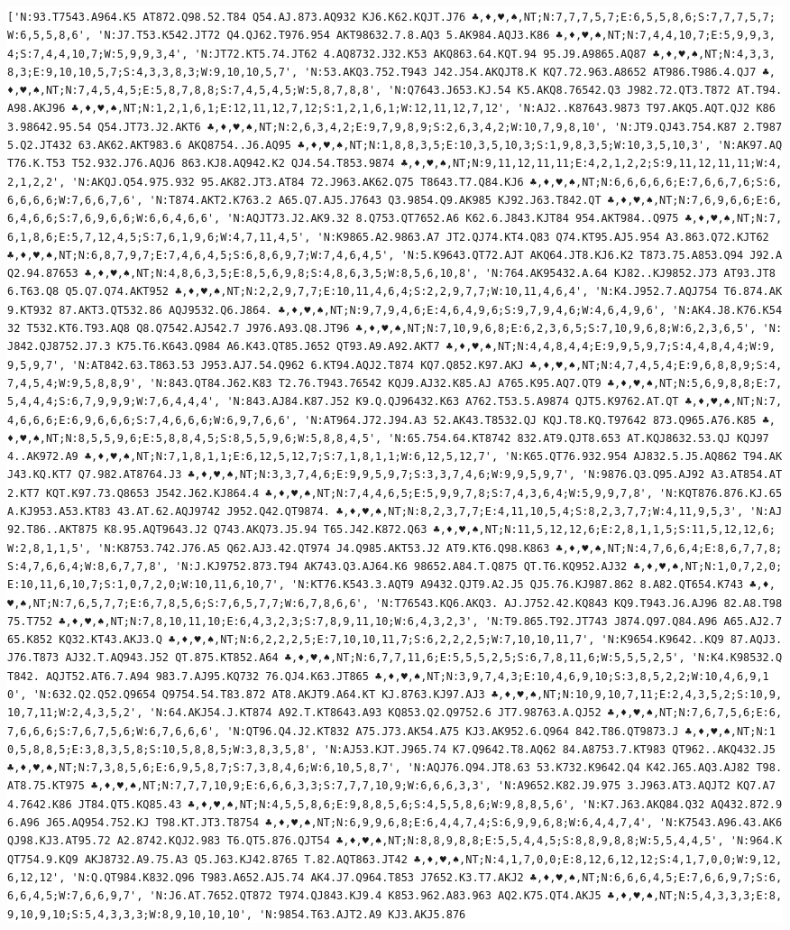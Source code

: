 ```
['N:93.T7543.A964.K5 AT872.Q98.52.T84 Q54.AJ.873.AQ932 KJ6.K62.KQJT.J76 ♣,♦,♥,♠,NT;N:7,7,7,5,7;E:6,5,5,8,6;S:7,7,7,5,7;W:6,5,5,8,6', 'N:J7.T53.K542.JT72 Q4.QJ62.T976.954 AKT98632.7.8.AQ3 5.AK984.AQJ3.K86 ♣,♦,♥,♠,NT;N:7,4,4,10,7;E:5,9,9,3,4;S:7,4,4,10,7;W:5,9,9,3,4', 'N:JT72.KT5.74.JT62 4.AQ8732.J32.K53 AKQ863.64.KQT.94 95.J9.A9865.AQ87 ♣,♦,♥,♠,NT;N:4,3,3,8,3;E:9,10,10,5,7;S:4,3,3,8,3;W:9,10,10,5,7', 'N:53.AKQ3.752.T943 J42.J54.AKQJT8.K KQ7.72.963.A8652 AT986.T986.4.QJ7 ♣,♦,♥,♠,NT;N:7,4,5,4,5;E:5,8,7,8,8;S:7,4,5,4,5;W:5,8,7,8,8', 'N:Q7643.J653.KJ.54 K5.AKQ8.76542.Q3 J982.72.QT3.T872 AT.T94.A98.AKJ96 ♣,♦,♥,♠,NT;N:1,2,1,6,1;E:12,11,12,7,12;S:1,2,1,6,1;W:12,11,12,7,12', 'N:AJ2..K87643.9873 T97.AKQ5.AQT.QJ2 K863.98642.95.54 Q54.JT73.J2.AKT6 ♣,♦,♥,♠,NT;N:2,6,3,4,2;E:9,7,9,8,9;S:2,6,3,4,2;W:10,7,9,8,10', 'N:JT9.QJ43.754.K87 2.T9875.Q2.JT432 63.AK62.AKT983.6 AKQ8754..J6.AQ95 ♣,♦,♥,♠,NT;N:1,8,8,3,5;E:10,3,5,10,3;S:1,9,8,3,5;W:10,3,5,10,3', 'N:AK97.AQT76.K.T53 T52.932.J76.AQJ6 863.KJ8.AQ942.K2 QJ4.54.T853.9874 ♣,♦,♥,♠,NT;N:9,11,12,11,11;E:4,2,1,2,2;S:9,11,12,11,11;W:4,2,1,2,2', 'N:AKQJ.Q54.975.932 95.AK82.JT3.AT84 72.J963.AK62.Q75 T8643.T7.Q84.KJ6 ♣,♦,♥,♠,NT;N:6,6,6,6,6;E:7,6,6,7,6;S:6,6,6,6,6;W:7,6,6,7,6', 'N:T874.AKT2.K763.2 A65.Q7.AJ5.J7643 Q3.9854.Q9.AK985 KJ92.J63.T842.QT ♣,♦,♥,♠,NT;N:7,6,9,6,6;E:6,6,4,6,6;S:7,6,9,6,6;W:6,6,4,6,6', 'N:AQJT73.J2.AK9.32 8.Q753.QT7652.A6 K62.6.J843.KJT84 954.AKT984..Q975 ♣,♦,♥,♠,NT;N:7,6,1,8,6;E:5,7,12,4,5;S:7,6,1,9,6;W:4,7,11,4,5', 'N:K9865.A2.9863.A7 JT2.QJ74.KT4.Q83 Q74.KT95.AJ5.954 A3.863.Q72.KJT62 ♣,♦,♥,♠,NT;N:6,8,7,9,7;E:7,4,6,4,5;S:6,8,6,9,7;W:7,4,6,4,5', 'N:5.K9643.QT72.AJT AKQ64.JT8.KJ6.K2 T873.75.A853.Q94 J92.AQ2.94.87653 ♣,♦,♥,♠,NT;N:4,8,6,3,5;E:8,5,6,9,8;S:4,8,6,3,5;W:8,5,6,10,8', 'N:764.AK95432.A.64 KJ82..KJ9852.J73 AT93.JT86.T63.Q8 Q5.Q7.Q74.AKT952 ♣,♦,♥,♠,NT;N:2,2,9,7,7;E:10,11,4,6,4;S:2,2,9,7,7;W:10,11,4,6,4', 'N:K4.J952.7.AQJ754 T6.874.AK9.KT932 87.AKT3.QT532.86 AQJ9532.Q6.J864. ♣,♦,♥,♠,NT;N:9,7,9,4,6;E:4,6,4,9,6;S:9,7,9,4,6;W:4,6,4,9,6', 'N:AK4.J8.K76.K5432 T532.KT6.T93.AQ8 Q8.Q7542.AJ542.7 J976.A93.Q8.JT96 ♣,♦,♥,♠,NT;N:7,10,9,6,8;E:6,2,3,6,5;S:7,10,9,6,8;W:6,2,3,6,5', 'N:J842.QJ8752.J7.3 K75.T6.K643.Q984 A6.K43.QT85.J652 QT93.A9.A92.AKT7 ♣,♦,♥,♠,NT;N:4,4,8,4,4;E:9,9,5,9,7;S:4,4,8,4,4;W:9,9,5,9,7', 'N:AT842.63.T863.53 J953.AJ7.54.Q962 6.KT94.AQJ2.T874 KQ7.Q852.K97.AKJ ♣,♦,♥,♠,NT;N:4,7,4,5,4;E:9,6,8,8,9;S:4,7,4,5,4;W:9,5,8,8,9', 'N:843.QT84.J62.K83 T2.76.T943.76542 KQJ9.AJ32.K85.AJ A765.K95.AQ7.QT9 ♣,♦,♥,♠,NT;N:5,6,9,8,8;E:7,5,4,4,4;S:6,7,9,9,9;W:7,6,4,4,4', 'N:843.AJ84.K87.J52 K9.Q.QJ96432.K63 A762.T53.5.A9874 QJT5.K9762.AT.QT ♣,♦,♥,♠,NT;N:7,4,6,6,6;E:6,9,6,6,6;S:7,4,6,6,6;W:6,9,7,6,6', 'N:AT964.J72.J94.A3 52.AK43.T8532.QJ KQJ.T8.KQ.T97642 873.Q965.A76.K85 ♣,♦,♥,♠,NT;N:8,5,5,9,6;E:5,8,8,4,5;S:8,5,5,9,6;W:5,8,8,4,5', 'N:65.754.64.KT8742 832.AT9.QJT8.653 AT.KQJ8632.53.QJ KQJ974..AK972.A9 ♣,♦,♥,♠,NT;N:7,1,8,1,1;E:6,12,5,12,7;S:7,1,8,1,1;W:6,12,5,12,7', 'N:K65.QT76.932.954 AJ832.5.J5.AQ862 T94.AKJ43.KQ.KT7 Q7.982.AT8764.J3 ♣,♦,♥,♠,NT;N:3,3,7,4,6;E:9,9,5,9,7;S:3,3,7,4,6;W:9,9,5,9,7', 'N:9876.Q3.Q95.AJ92 A3.AT854.AT2.KT7 KQT.K97.73.Q8653 J542.J62.KJ864.4 ♣,♦,♥,♠,NT;N:7,4,4,6,5;E:5,9,9,7,8;S:7,4,3,6,4;W:5,9,9,7,8', 'N:KQT876.876.KJ.65 A.KJ953.A53.KT83 43.AT.62.AQJ9742 J952.Q42.QT9874. ♣,♦,♥,♠,NT;N:8,2,3,7,7;E:4,11,10,5,4;S:8,2,3,7,7;W:4,11,9,5,3', 'N:AJ92.T86..AKT875 K8.95.AQT9643.J2 Q743.AKQ73.J5.94 T65.J42.K872.Q63 ♣,♦,♥,♠,NT;N:11,5,12,12,6;E:2,8,1,1,5;S:11,5,12,12,6;W:2,8,1,1,5', 'N:K8753.742.J76.A5 Q62.AJ3.42.QT974 J4.Q985.AKT53.J2 AT9.KT6.Q98.K863 ♣,♦,♥,♠,NT;N:4,7,6,6,4;E:8,6,7,7,8;S:4,7,6,6,4;W:8,6,7,7,8', 'N:J.KJ9752.873.T94 AK743.Q3.AJ64.K6 98652.A84.T.Q875 QT.T6.KQ952.AJ32 ♣,♦,♥,♠,NT;N:1,0,7,2,0;E:10,11,6,10,7;S:1,0,7,2,0;W:10,11,6,10,7', 'N:KT76.K543.3.AQT9 A9432.QJT9.A2.J5 QJ5.76.KJ987.862 8.A82.QT654.K743 ♣,♦,♥,♠,NT;N:7,6,5,7,7;E:6,7,8,5,6;S:7,6,5,7,7;W:6,7,8,6,6', 'N:T76543.KQ6.AKQ3. AJ.J752.42.KQ843 KQ9.T943.J6.AJ96 82.A8.T9875.T752 ♣,♦,♥,♠,NT;N:7,8,10,11,10;E:6,4,3,2,3;S:7,8,9,11,10;W:6,4,3,2,3', 'N:T9.865.T92.JT743 J874.Q97.Q84.A96 A65.AJ2.765.K852 KQ32.KT43.AKJ3.Q ♣,♦,♥,♠,NT;N:6,2,2,2,5;E:7,10,10,11,7;S:6,2,2,2,5;W:7,10,10,11,7', 'N:K9654.K9642..KQ9 87.AQJ3.J76.T873 AJ32.T.AQ943.J52 QT.875.KT852.A64 ♣,♦,♥,♠,NT;N:6,7,7,11,6;E:5,5,5,2,5;S:6,7,8,11,6;W:5,5,5,2,5', 'N:K4.K98532.QT842. AQJT52.AT6.7.A94 983.7.AJ95.KQ732 76.QJ4.K63.JT865 ♣,♦,♥,♠,NT;N:3,9,7,4,3;E:10,4,6,9,10;S:3,8,5,2,2;W:10,4,6,9,10', 'N:632.Q2.Q52.Q9654 Q9754.54.T83.872 AT8.AKJT9.A64.KT KJ.8763.KJ97.AJ3 ♣,♦,♥,♠,NT;N:10,9,10,7,11;E:2,4,3,5,2;S:10,9,10,7,11;W:2,4,3,5,2', 'N:64.AKJ54.J.KT874 A92.T.KT8643.A93 KQ853.Q2.Q9752.6 JT7.98763.A.QJ52 ♣,♦,♥,♠,NT;N:7,6,7,5,6;E:6,7,6,6,6;S:7,6,7,5,6;W:6,7,6,6,6', 'N:QT96.Q4.J2.KT832 A75.J73.AK54.A75 KJ3.AK952.6.Q964 842.T86.QT9873.J ♣,♦,♥,♠,NT;N:10,5,8,8,5;E:3,8,3,5,8;S:10,5,8,8,5;W:3,8,3,5,8', 'N:AJ53.KJT.J965.74 K7.Q9642.T8.AQ62 84.A8753.7.KT983 QT962..AKQ432.J5 ♣,♦,♥,♠,NT;N:7,3,8,5,6;E:6,9,5,8,7;S:7,3,8,4,6;W:6,10,5,8,7', 'N:AQJ76.Q94.JT8.63 53.K732.K9642.Q4 K42.J65.AQ3.AJ82 T98.AT8.75.KT975 ♣,♦,♥,♠,NT;N:7,7,7,10,9;E:6,6,6,3,3;S:7,7,7,10,9;W:6,6,6,3,3', 'N:A9652.K82.J9.975 3.J963.AT3.AQJT2 KQ7.A74.7642.K86 JT84.QT5.KQ85.43 ♣,♦,♥,♠,NT;N:4,5,5,8,6;E:9,8,8,5,6;S:4,5,5,8,6;W:9,8,8,5,6', 'N:K7.J63.AKQ84.Q32 AQ432.872.96.A96 J65.AQ954.752.KJ T98.KT.JT3.T8754 ♣,♦,♥,♠,NT;N:6,9,9,6,8;E:6,4,4,7,4;S:6,9,9,6,8;W:6,4,4,7,4', 'N:K7543.A96.43.AK6 QJ98.KJ3.AT95.72 A2.8742.KQJ2.983 T6.QT5.876.QJT54 ♣,♦,♥,♠,NT;N:8,8,9,8,8;E:5,5,4,4,5;S:8,8,9,8,8;W:5,5,4,4,5', 'N:964.KQT754.9.KQ9 AKJ8732.A9.75.A3 Q5.J63.KJ42.8765 T.82.AQT863.JT42 ♣,♦,♥,♠,NT;N:4,1,7,0,0;E:8,12,6,12,12;S:4,1,7,0,0;W:9,12,6,12,12', 'N:Q.QT984.K832.Q96 T983.A652.AJ5.74 AK4.J7.Q964.T853 J7652.K3.T7.AKJ2 ♣,♦,♥,♠,NT;N:6,6,6,4,5;E:7,6,6,9,7;S:6,6,6,4,5;W:7,6,6,9,7', 'N:J6.AT.7652.QT872 T974.QJ843.KJ9.4 K853.962.A83.963 AQ2.K75.QT4.AKJ5 ♣,♦,♥,♠,NT;N:5,4,3,3,3;E:8,9,10,9,10;S:5,4,3,3,3;W:8,9,10,10,10', 'N:9854.T63.AJT2.A9 KJ3.AKJ5.876
```